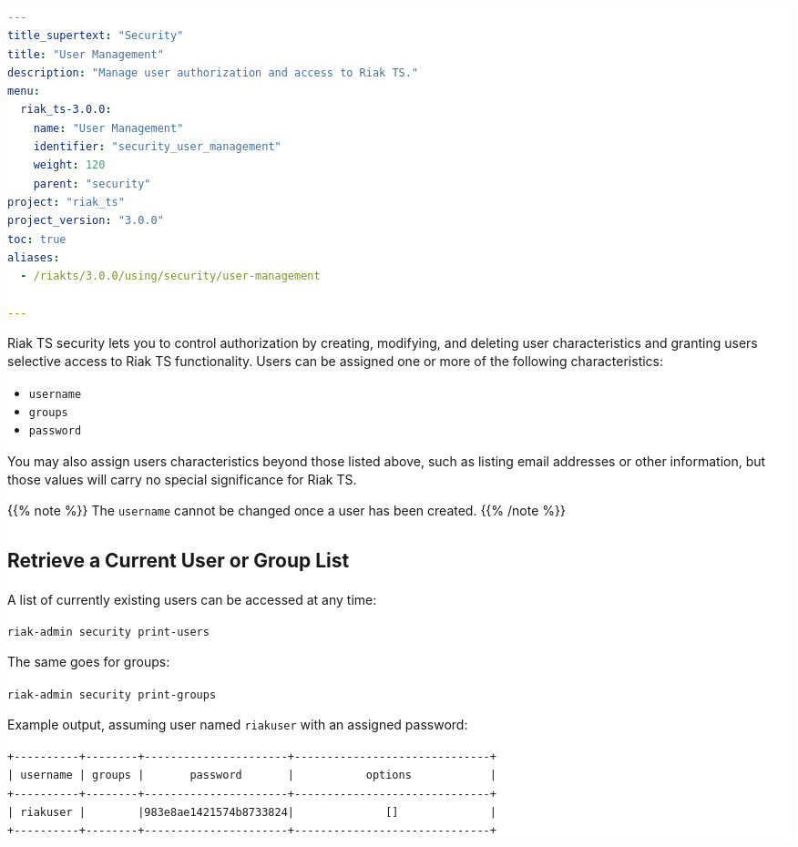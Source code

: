 ```yaml
---
title_supertext: "Security"
title: "User Management"
description: "Manage user authorization and access to Riak TS."
menu:
  riak_ts-3.0.0:
    name: "User Management"
    identifier: "security_user_management"
    weight: 120
    parent: "security"
project: "riak_ts"
project_version: "3.0.0"
toc: true
aliases:
  - /riakts/3.0.0/using/security/user-management

---
```


Riak TS security lets you to control authorization by creating, modifying, and deleting user characteristics and granting users selective access to Riak TS functionality. Users can be assigned one or more of the following characteristics:

* `username`
* `groups`
* `password`

You may also assign users characteristics beyond those listed
above, such as listing email addresses or other information, but those
values will carry no special significance for Riak TS.

{{% note %}}
The `username` cannot be changed once a user has been created.
{{% /note %}}

## Retrieve a Current User or Group List

A list of currently existing users can be accessed at any time:

```bash
riak-admin security print-users
```

The same goes for groups:

```bash
riak-admin security print-groups
```

Example output, assuming user named `riakuser` with an assigned
password:

```
+----------+--------+----------------------+------------------------------+
| username | groups |       password       |           options            |
+----------+--------+----------------------+------------------------------+
| riakuser |        |983e8ae1421574b8733824|              []              |
+----------+--------+----------------------+------------------------------+
```
